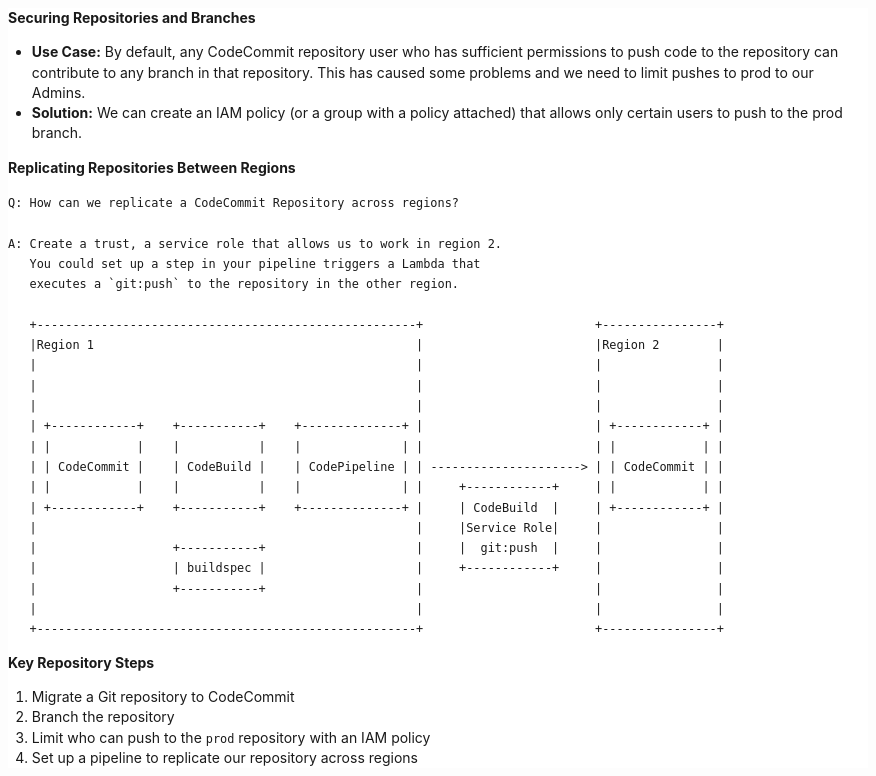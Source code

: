 **Securing Repositories and Branches**

- **Use Case:** By default, any CodeCommit repository user who has sufficient permissions to push code to the repository can contribute to any branch in that repository. This has caused some problems and we need to limit pushes to prod to our Admins.
- **Solution:** We can create an IAM policy (or a group with a policy attached) that allows only certain users to push to the prod branch.

**Replicating Repositories Between Regions**

```
Q: How can we replicate a CodeCommit Repository across regions?

A: Create a trust, a service role that allows us to work in region 2.
   You could set up a step in your pipeline triggers a Lambda that
   executes a `git:push` to the repository in the other region.

   +-----------------------------------------------------+                        +----------------+
   |Region 1                                             |                        |Region 2        |
   |                                                     |                        |                |
   |                                                     |                        |                |
   |                                                     |                        |                |
   | +------------+    +-----------+    +--------------+ |                        | +------------+ |
   | |            |    |           |    |              | |                        | |            | |
   | | CodeCommit |    | CodeBuild |    | CodePipeline | | ---------------------> | | CodeCommit | |
   | |            |    |           |    |              | |     +------------+     | |            | |
   | +------------+    +-----------+    +--------------+ |     | CodeBuild  |     | +------------+ |
   |                                                     |     |Service Role|     |                |
   |                   +-----------+                     |     |  git:push  |     |                |
   |                   | buildspec |                     |     +------------+     |                |
   |                   +-----------+                     |                        |                |
   |                                                     |                        |                |
   +-----------------------------------------------------+                        +----------------+
```

**Key Repository Steps**

1. Migrate a Git repository to CodeCommit
2. Branch the repository
3. Limit who can push to the `prod` repository with an IAM policy
4. Set up a pipeline to replicate our repository across regions
